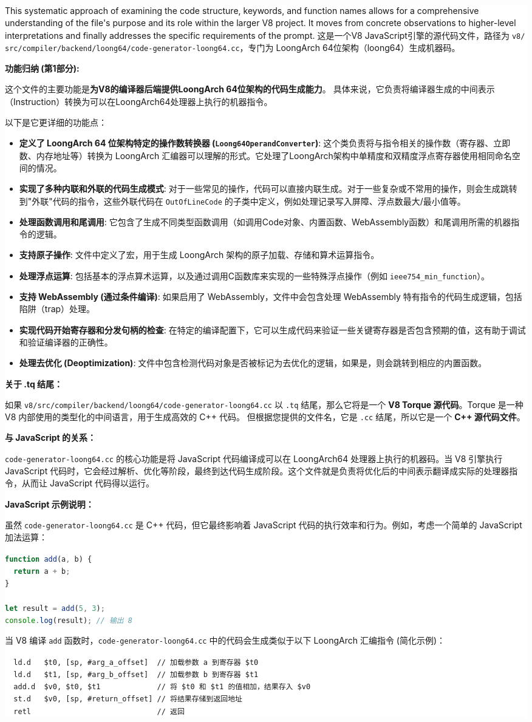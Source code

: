 This systematic approach of examining the code structure, keywords, and function names allows for a comprehensive understanding of the file's purpose and its role within the larger V8 project. It moves from concrete observations to higher-level interpretations and finally addresses the specific requirements of the prompt.
这是一个V8 JavaScript引擎的源代码文件，路径为 `v8/src/compiler/backend/loong64/code-generator-loong64.cc`，专门为 LoongArch 64位架构（loong64）生成机器码。

**功能归纳 (第1部分):**

这个文件的主要功能是**为V8的编译器后端提供LoongArch 64位架构的代码生成能力**。 具体来说，它负责将编译器生成的中间表示（Instruction）转换为可以在LoongArch64处理器上执行的机器指令。

以下是它更详细的功能点：

* **定义了 LoongArch 64 位架构特定的操作数转换器 (`Loong64OperandConverter`)**:  这个类负责将与指令相关的操作数（寄存器、立即数、内存地址等）转换为 LoongArch 汇编器可以理解的形式。它处理了LoongArch架构中单精度和双精度浮点寄存器使用相同命名空间的情况。

* **实现了多种内联和外联的代码生成模式**: 对于一些常见的操作，代码可以直接内联生成。对于一些复杂或不常用的操作，则会生成跳转到"外联"代码的指令，这些外联代码在 `OutOfLineCode` 的子类中定义，例如处理记录写入屏障、浮点数最大/最小值等。

* **处理函数调用和尾调用**:  它包含了生成不同类型函数调用（如调用Code对象、内置函数、WebAssembly函数）和尾调用所需的机器指令的逻辑。

* **支持原子操作**:  文件中定义了宏，用于生成 LoongArch 架构的原子加载、存储和算术运算指令。

* **处理浮点运算**:  包括基本的浮点算术运算，以及通过调用C函数库来实现的一些特殊浮点操作（例如 `ieee754_min_function`）。

* **支持 WebAssembly (通过条件编译)**: 如果启用了 WebAssembly，文件中会包含处理 WebAssembly 特有指令的代码生成逻辑，包括陷阱（trap）处理。

* **实现代码开始寄存器和分发句柄的检查**:  在特定的编译配置下，它可以生成代码来验证一些关键寄存器是否包含预期的值，这有助于调试和验证编译器的正确性。

* **处理去优化 (Deoptimization)**:  文件中包含检测代码对象是否被标记为去优化的逻辑，如果是，则会跳转到相应的内置函数。

**关于 .tq 结尾：**

如果 `v8/src/compiler/backend/loong64/code-generator-loong64.cc` 以 `.tq` 结尾，那么它将是一个 **V8 Torque 源代码**。Torque 是一种 V8 内部使用的类型化的中间语言，用于生成高效的 C++ 代码。 但根据您提供的文件名，它是 `.cc` 结尾，所以它是一个 **C++ 源代码文件**。

**与 JavaScript 的关系：**

`code-generator-loong64.cc` 的核心功能是将 JavaScript 代码编译成可以在 LoongArch64 处理器上执行的机器码。当 V8 引擎执行 JavaScript 代码时，它会经过解析、优化等阶段，最终到达代码生成阶段。这个文件就是负责将优化后的中间表示翻译成实际的处理器指令，从而让 JavaScript 代码得以运行。

**JavaScript 示例说明：**

虽然 `code-generator-loong64.cc` 是 C++ 代码，但它最终影响着 JavaScript 代码的执行效率和行为。例如，考虑一个简单的 JavaScript 加法运算：

```javascript
function add(a, b) {
  return a + b;
}

let result = add(5, 3);
console.log(result); // 输出 8
```

当 V8 编译 `add` 函数时，`code-generator-loong64.cc` 中的代码会生成类似于以下 LoongArch 汇编指令 (简化示例)：

```assembly
  ld.d   $t0, [sp, #arg_a_offset]  // 加载参数 a 到寄存器 $t0
  ld.d   $t1, [sp, #arg_b_offset]  // 加载参数 b 到寄存器 $t1
  add.d  $v0, $t0, $t1             // 将 $t0 和 $t1 的值相加，结果存入 $v0
  st.d   $v0, [sp, #return_offset] // 将结果存储到返回地址
  retl                             // 返回
```
